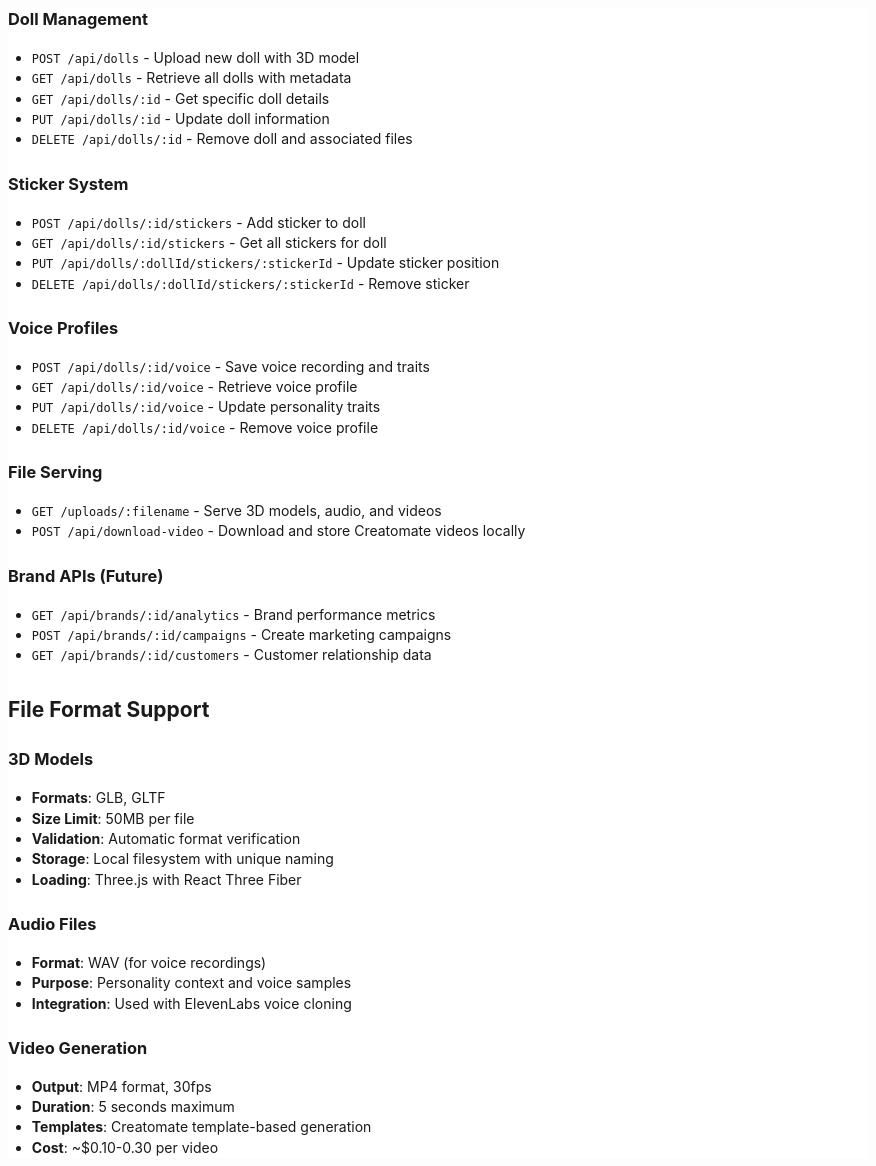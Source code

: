 ### Doll Management
- `POST /api/dolls` - Upload new doll with 3D model
- `GET /api/dolls` - Retrieve all dolls with metadata
- `GET /api/dolls/:id` - Get specific doll details
- `PUT /api/dolls/:id` - Update doll information
- `DELETE /api/dolls/:id` - Remove doll and associated files

### Sticker System
- `POST /api/dolls/:id/stickers` - Add sticker to doll
- `GET /api/dolls/:id/stickers` - Get all stickers for doll
- `PUT /api/dolls/:dollId/stickers/:stickerId` - Update sticker position
- `DELETE /api/dolls/:dollId/stickers/:stickerId` - Remove sticker

### Voice Profiles
- `POST /api/dolls/:id/voice` - Save voice recording and traits
- `GET /api/dolls/:id/voice` - Retrieve voice profile
- `PUT /api/dolls/:id/voice` - Update personality traits
- `DELETE /api/dolls/:id/voice` - Remove voice profile

### File Serving
- `GET /uploads/:filename` - Serve 3D models, audio, and videos
- `POST /api/download-video` - Download and store Creatomate videos locally

### Brand APIs (Future)
- `GET /api/brands/:id/analytics` - Brand performance metrics
- `POST /api/brands/:id/campaigns` - Create marketing campaigns
- `GET /api/brands/:id/customers` - Customer relationship data

## File Format Support

### 3D Models
- **Formats**: GLB, GLTF
- **Size Limit**: 50MB per file
- **Validation**: Automatic format verification
- **Storage**: Local filesystem with unique naming
- **Loading**: Three.js with React Three Fiber

### Audio Files
- **Format**: WAV (for voice recordings)
- **Purpose**: Personality context and voice samples
- **Integration**: Used with ElevenLabs voice cloning

### Video Generation
- **Output**: MP4 format, 30fps
- **Duration**: 5 seconds maximum
- **Templates**: Creatomate template-based generation
- **Cost**: ~$0.10-0.30 per video
